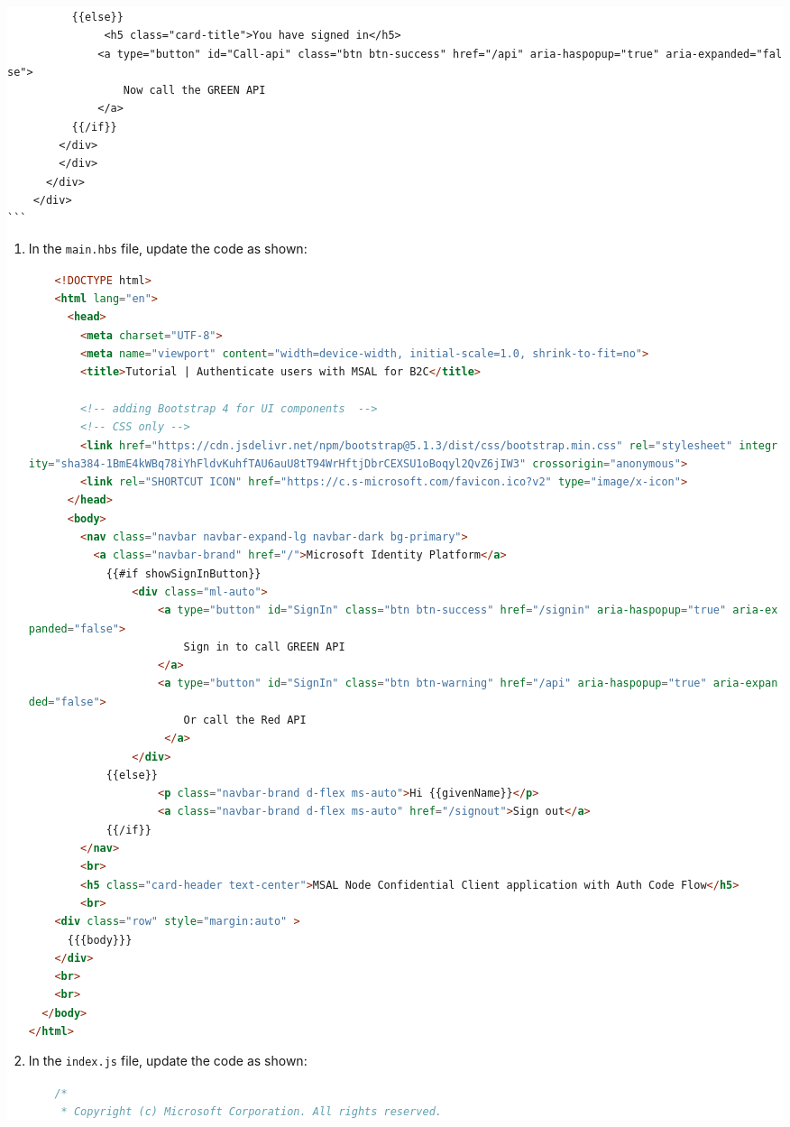               {{else}}
                   <h5 class="card-title">You have signed in</h5>
                  <a type="button" id="Call-api" class="btn btn-success" href="/api" aria-haspopup="true" aria-expanded="false">
                      Now call the GREEN API
                  </a>
              {{/if}}
            </div>
            </div>
          </div>
        </div>
    ``` 
1. In the `main.hbs` file, update the code as shown:

    ```html
        <!DOCTYPE html>
        <html lang="en">
          <head>
            <meta charset="UTF-8">
            <meta name="viewport" content="width=device-width, initial-scale=1.0, shrink-to-fit=no">
            <title>Tutorial | Authenticate users with MSAL for B2C</title>
        
            <!-- adding Bootstrap 4 for UI components  -->
            <!-- CSS only -->
            <link href="https://cdn.jsdelivr.net/npm/bootstrap@5.1.3/dist/css/bootstrap.min.css" rel="stylesheet" integrity="sha384-1BmE4kWBq78iYhFldvKuhfTAU6auU8tT94WrHftjDbrCEXSU1oBoqyl2QvZ6jIW3" crossorigin="anonymous">
            <link rel="SHORTCUT ICON" href="https://c.s-microsoft.com/favicon.ico?v2" type="image/x-icon">
          </head>
          <body>
            <nav class="navbar navbar-expand-lg navbar-dark bg-primary">
              <a class="navbar-brand" href="/">Microsoft Identity Platform</a>
                {{#if showSignInButton}}
                    <div class="ml-auto">
                        <a type="button" id="SignIn" class="btn btn-success" href="/signin" aria-haspopup="true" aria-expanded="false">
                            Sign in to call GREEN API
                        </a>
                        <a type="button" id="SignIn" class="btn btn-warning" href="/api" aria-haspopup="true" aria-expanded="false">
                            Or call the Red API
                         </a>
                    </div>
                {{else}}
                        <p class="navbar-brand d-flex ms-auto">Hi {{givenName}}</p>
                        <a class="navbar-brand d-flex ms-auto" href="/signout">Sign out</a>
                {{/if}}
            </nav>
            <br>
            <h5 class="card-header text-center">MSAL Node Confidential Client application with Auth Code Flow</h5>
            <br>
        <div class="row" style="margin:auto" >
          {{{body}}}
        </div>
        <br>
        <br>
      </body>
    </html>     
    ```
1. In the `index.js` file, update the code as shown:
    ```javascript
        /*
         * Copyright (c) Microsoft Corporation. All rights reserved.